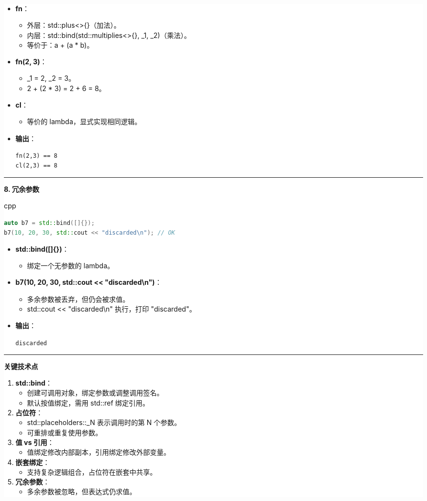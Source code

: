 - **fn**：

  - 外层：std::plus<>{}（加法）。
  - 内层：std::bind(std::multiplies<>{}, _1, _2)（乘法）。
  - 等价于：a + (a * b)。

- **fn(2, 3)**：

  - _1 = 2, _2 = 3。
  - 2 + (2 * 3) = 2 + 6 = 8。

- **cl**：

  - 等价的 lambda，显式实现相同逻辑。

- **输出**：

  ```text
  fn(2,3) == 8
  cl(2,3) == 8
  ```

------

**8. 冗余参数**

cpp

```cpp
auto b7 = std::bind([]{});
b7(10, 20, 30, std::cout << "discarded\n"); // OK
```

- **std::bind([]{})**：

  - 绑定一个无参数的 lambda。

- **b7(10, 20, 30, std::cout << "discarded\n")**：

  - 多余参数被丢弃，但仍会被求值。
  - std::cout << "discarded\n" 执行，打印 "discarded"。

- **输出**：

  ```text
  discarded
  ```

------

**关键技术点**

1. **std::bind**：
   - 创建可调用对象，绑定参数或调整调用签名。
   - 默认按值绑定，需用 std::ref 绑定引用。
2. **占位符**：
   - std::placeholders::_N 表示调用时的第 N 个参数。
   - 可重排或重复使用参数。
3. **值 vs 引用**：
   - 值绑定修改内部副本，引用绑定修改外部变量。
4. **嵌套绑定**：
   - 支持复杂逻辑组合，占位符在嵌套中共享。
5. **冗余参数**：
   - 多余参数被忽略，但表达式仍求值。
